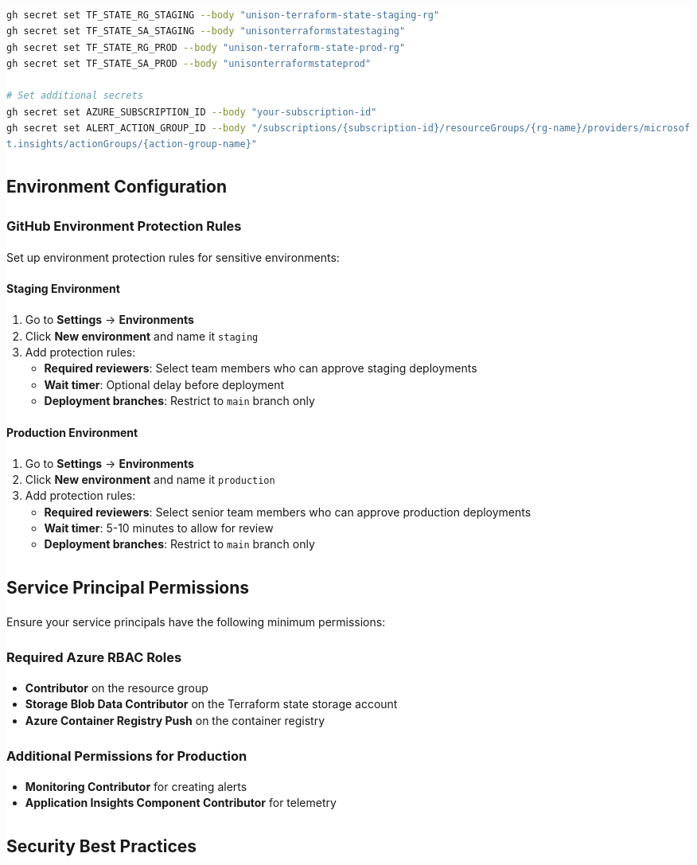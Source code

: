 ```bash
gh secret set TF_STATE_RG_STAGING --body "unison-terraform-state-staging-rg"
gh secret set TF_STATE_SA_STAGING --body "unisonterraformstatestaging"
gh secret set TF_STATE_RG_PROD --body "unison-terraform-state-prod-rg"
gh secret set TF_STATE_SA_PROD --body "unisonterraformstateprod"

# Set additional secrets
gh secret set AZURE_SUBSCRIPTION_ID --body "your-subscription-id"
gh secret set ALERT_ACTION_GROUP_ID --body "/subscriptions/{subscription-id}/resourceGroups/{rg-name}/providers/microsoft.insights/actionGroups/{action-group-name}"
```

## Environment Configuration

### GitHub Environment Protection Rules

Set up environment protection rules for sensitive environments:

#### Staging Environment

1. Go to **Settings** → **Environments**
2. Click **New environment** and name it `staging`
3. Add protection rules:
   - **Required reviewers**: Select team members who can approve staging deployments
   - **Wait timer**: Optional delay before deployment
   - **Deployment branches**: Restrict to `main` branch only

#### Production Environment

1. Go to **Settings** → **Environments**
2. Click **New environment** and name it `production`
3. Add protection rules:
   - **Required reviewers**: Select senior team members who can approve production deployments
   - **Wait timer**: 5-10 minutes to allow for review
   - **Deployment branches**: Restrict to `main` branch only

## Service Principal Permissions

Ensure your service principals have the following minimum permissions:

### Required Azure RBAC Roles

- **Contributor** on the resource group
- **Storage Blob Data Contributor** on the Terraform state storage account
- **Azure Container Registry Push** on the container registry

### Additional Permissions for Production

- **Monitoring Contributor** for creating alerts
- **Application Insights Component Contributor** for telemetry

## Security Best Practices
